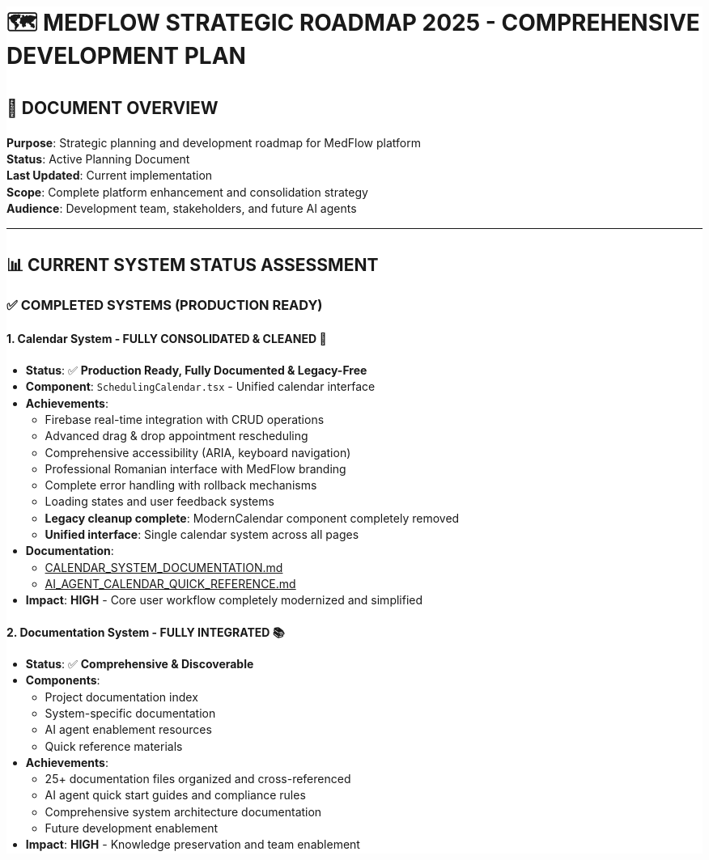 # **🗺️ MEDFLOW STRATEGIC ROADMAP 2025 - COMPREHENSIVE DEVELOPMENT PLAN**

## **🎯 DOCUMENT OVERVIEW**

**Purpose**: Strategic planning and development roadmap for MedFlow platform  
**Status**: Active Planning Document  
**Last Updated**: Current implementation  
**Scope**: Complete platform enhancement and consolidation strategy  
**Audience**: Development team, stakeholders, and future AI agents  

---

## **📊 CURRENT SYSTEM STATUS ASSESSMENT**

### **✅ COMPLETED SYSTEMS (PRODUCTION READY)**

#### **1. Calendar System - FULLY CONSOLIDATED & CLEANED** 🚀
- **Status**: ✅ **Production Ready, Fully Documented & Legacy-Free**
- **Component**: `SchedulingCalendar.tsx` - Unified calendar interface
- **Achievements**:
  - Firebase real-time integration with CRUD operations
  - Advanced drag & drop appointment rescheduling
  - Comprehensive accessibility (ARIA, keyboard navigation)
  - Professional Romanian interface with MedFlow branding
  - Complete error handling with rollback mechanisms
  - Loading states and user feedback systems
  - **Legacy cleanup complete**: ModernCalendar component completely removed
  - **Unified interface**: Single calendar system across all pages
- **Documentation**: 
  - [CALENDAR_SYSTEM_DOCUMENTATION.md](./CALENDAR_SYSTEM_DOCUMENTATION.md)
  - [AI_AGENT_CALENDAR_QUICK_REFERENCE.md](./AI_AGENT_CALENDAR_QUICK_REFERENCE.md)
- **Impact**: **HIGH** - Core user workflow completely modernized and simplified

#### **2. Documentation System - FULLY INTEGRATED** 📚
- **Status**: ✅ **Comprehensive & Discoverable**
- **Components**: 
  - Project documentation index
  - System-specific documentation
  - AI agent enablement resources
  - Quick reference materials
- **Achievements**:
  - 25+ documentation files organized and cross-referenced
  - AI agent quick start guides and compliance rules
  - Comprehensive system architecture documentation
  - Future development enablement
- **Impact**: **HIGH** - Knowledge preservation and team enablement
